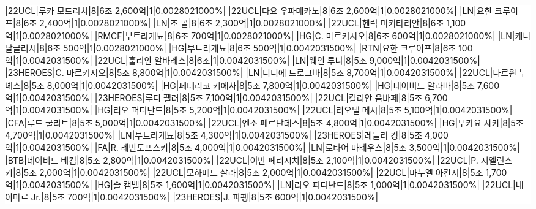 |22UCL|루카 모드리치|8|6조 2,600억|1|0.0028021000%|
|22UCL|다요 우파메카노|8|6조 2,600억|1|0.0028021000%|
|LN|요한 크루이프|8|6조 2,400억|1|0.0028021000%|
|LN|조 콜|8|6조 2,300억|1|0.0028021000%|
|22UCL|헨릭 미키타리안|8|6조 1,100억|1|0.0028021000%|
|RMCF|부트라게뇨|8|6조 700억|1|0.0028021000%|
|HG|C. 마르키시오|8|6조 600억|1|0.0028021000%|
|LN|케니 달글리시|8|6조 500억|1|0.0028021000%|
|HG|부트라게뇨|8|6조 500억|1|0.0042031500%|
|RTN|요한 크루이프|8|6조 100억|1|0.0042031500%|
|22UCL|훌리안 알바레스|8|6조|1|0.0042031500%|
|LN|웨인 루니|8|5조 9,000억|1|0.0042031500%|
|23HEROES|C. 마르키시오|8|5조 8,800억|1|0.0042031500%|
|LN|디디에 드로그바|8|5조 8,700억|1|0.0042031500%|
|22UCL|다르윈 누녜스|8|5조 8,000억|1|0.0042031500%|
|HG|페데리코 키에사|8|5조 7,800억|1|0.0042031500%|
|HG|데이비드 알라바|8|5조 7,600억|1|0.0042031500%|
|23HEROES|루디 펠러|8|5조 7,100억|1|0.0042031500%|
|22UCL|킬리안 음바페|8|5조 6,700억|1|0.0042031500%|
|HG|리오 퍼디난드|8|5조 5,200억|1|0.0042031500%|
|22UCL|리오넬 메시|8|5조 5,100억|1|0.0042031500%|
|CFA|루드 굴리트|8|5조 5,000억|1|0.0042031500%|
|22UCL|엔소 페르난데스|8|5조 4,800억|1|0.0042031500%|
|HG|부카요 사카|8|5조 4,700억|1|0.0042031500%|
|LN|부트라게뇨|8|5조 4,300억|1|0.0042031500%|
|23HEROES|레들리 킹|8|5조 4,000억|1|0.0042031500%|
|FA|R. 레반도프스키|8|5조 4,000억|1|0.0042031500%|
|LN|로타어 마테우스|8|5조 3,500억|1|0.0042031500%|
|BTB|데이비드 베컴|8|5조 2,800억|1|0.0042031500%|
|22UCL|이반 페리시치|8|5조 2,100억|1|0.0042031500%|
|22UCL|P. 지엘린스키|8|5조 2,000억|1|0.0042031500%|
|22UCL|모하메드 살라|8|5조 2,000억|1|0.0042031500%|
|22UCL|마누엘 아칸지|8|5조 1,700억|1|0.0042031500%|
|HG|솔 캠벨|8|5조 1,600억|1|0.0042031500%|
|LN|리오 퍼디난드|8|5조 1,000억|1|0.0042031500%|
|22UCL|네이마르 Jr.|8|5조 700억|1|0.0042031500%|
|23HEROES|J. 파팽|8|5조 600억|1|0.0042031500%|